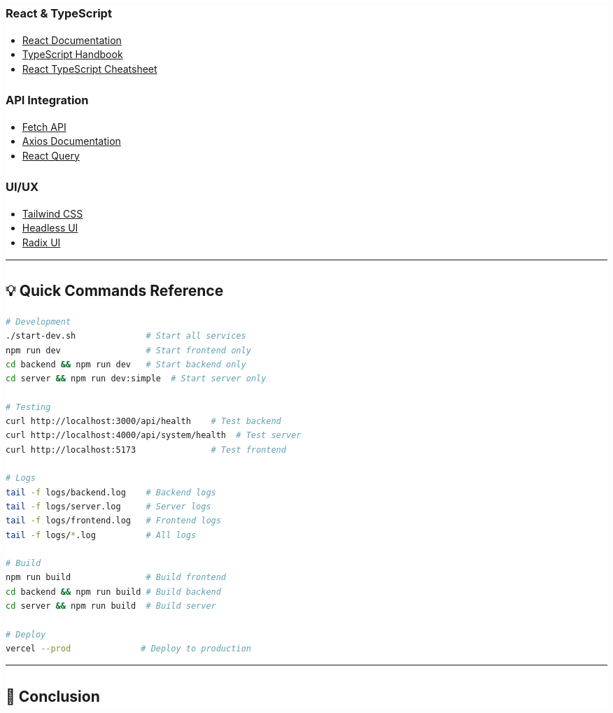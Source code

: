 ### React & TypeScript
- [React Documentation](https://react.dev)
- [TypeScript Handbook](https://www.typescriptlang.org/docs/)
- [React TypeScript Cheatsheet](https://react-typescript-cheatsheet.netlify.app/)

### API Integration
- [Fetch API](https://developer.mozilla.org/en-US/docs/Web/API/Fetch_API)
- [Axios Documentation](https://axios-http.com/)
- [React Query](https://tanstack.com/query/latest)

### UI/UX
- [Tailwind CSS](https://tailwindcss.com/)
- [Headless UI](https://headlessui.com/)
- [Radix UI](https://www.radix-ui.com/)

---

## 💡 Quick Commands Reference

```bash
# Development
./start-dev.sh              # Start all services
npm run dev                 # Start frontend only
cd backend && npm run dev   # Start backend only
cd server && npm run dev:simple  # Start server only

# Testing
curl http://localhost:3000/api/health    # Test backend
curl http://localhost:4000/api/system/health  # Test server
curl http://localhost:5173               # Test frontend

# Logs
tail -f logs/backend.log    # Backend logs
tail -f logs/server.log     # Server logs
tail -f logs/frontend.log   # Frontend logs
tail -f logs/*.log          # All logs

# Build
npm run build               # Build frontend
cd backend && npm run build # Build backend
cd server && npm run build  # Build server

# Deploy
vercel --prod              # Deploy to production
```

---

## 🏁 Conclusion
